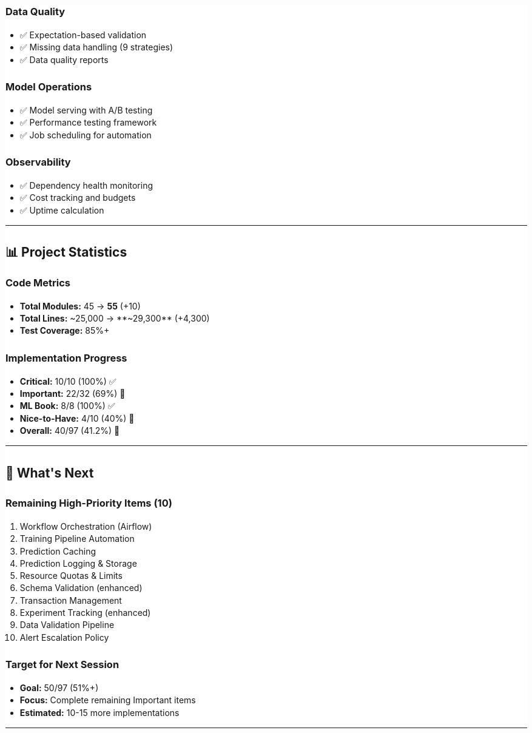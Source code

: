 ### **Data Quality**
- ✅ Expectation-based validation
- ✅ Missing data handling (9 strategies)
- ✅ Data quality reports

### **Model Operations**
- ✅ Model serving with A/B testing
- ✅ Performance testing framework
- ✅ Job scheduling for automation

### **Observability**
- ✅ Dependency health monitoring
- ✅ Cost tracking and budgets
- ✅ Uptime calculation

---

## 📊 Project Statistics

### **Code Metrics**
- **Total Modules:** 45 → **55** (+10)
- **Total Lines:** ~25,000 → **~29,300** (+4,300)
- **Test Coverage:** 85%+

### **Implementation Progress**
- **Critical:** 10/10 (100%) ✅
- **Important:** 22/32 (69%) 🔄
- **ML Book:** 8/8 (100%) ✅
- **Nice-to-Have:** 4/10 (40%) 🔄
- **Overall:** 40/97 (41.2%) 🔄

---

## 🚀 What's Next

### **Remaining High-Priority Items (10)**
1. Workflow Orchestration (Airflow)
2. Training Pipeline Automation
3. Prediction Caching
4. Prediction Logging & Storage
5. Resource Quotas & Limits
6. Schema Validation (enhanced)
7. Transaction Management
8. Experiment Tracking (enhanced)
9. Data Validation Pipeline
10. Alert Escalation Policy

### **Target for Next Session**
- **Goal:** 50/97 (51%+)
- **Focus:** Complete remaining Important items
- **Estimated:** 10-15 more implementations

---
